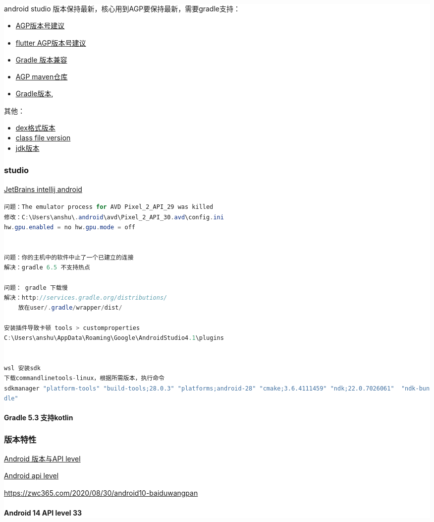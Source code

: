 android studio 版本保持最新，核心用到AGP要保持最新，需要gradle支持：
- [AGP版本号建议](https://developer.android.google.cn/studio/releases/gradle-plugin?hl=zh-cn#versioning-update) 
- [flutter AGP版本号建议](https://github.com/flutter/flutter/blob/master/packages/flutter_tools/lib/src/android/gradle_utils.dart)
- [Gradle 版本兼容](https://docs.gradle.org/8.4/userguide/compatibility.html)

- [AGP maven仓库](https://maven.google.com/web/index.html?#com.android.application)
- [Gradle版本](https://services.gradle.org/distributions/),

其他：
- [dex格式版本](https://android.googlesource.com/platform/dalvik/+/master/dx/src/com/android/dex/DexFormat.java)
- [class file version](https://javaalmanac.io/bytecode/versions/)
- [jdk版本](https://www.oracle.com/java/technologies/downloads/archive/)
### studio
[JetBrains intellij android](https://github.com/JetBrains/android.git)

```java
问题：The emulator process for AVD Pixel_2_API_29 was killed 
修改：C:\Users\anshu\.android\avd\Pixel_2_API_30.avd\config.ini
hw.gpu.enabled = no hw.gpu.mode = off


问题：你的主机中的软件中止了一个已建立的连接
解决：gradle 6.5 不支持热点

问题： gradle 下载慢
解决：http://services.gradle.org/distributions/
    放在user/.gradle/wrapper/dist/

安装插件导致卡顿 tools > customproperties
C:\Users\anshu\AppData\Roaming\Google\AndroidStudio4.1\plugins


wsl 安装sdk
下载commandlinetools-linux，根据所需版本，执行命令
sdkmanager "platform-tools" "build-tools;28.0.3" "platforms;android-28" "cmake;3.6.4111459" "ndk;22.0.7026061"  "ndk-bundle"

```

#### Gradle 5.3  支持kotlin
### 版本特性
[Android 版本与API level](https://developer.android.google.cn/studio/releases/platforms?hl=zh-cn)

[Android api level](https://developer.android.google.cn/guide/topics/manifest/uses-sdk-element?hl=zh-cn#top_of_page)

https://zwc365.com/2020/08/30/android10-baiduwangpan

#### Android 14 API level 33 
